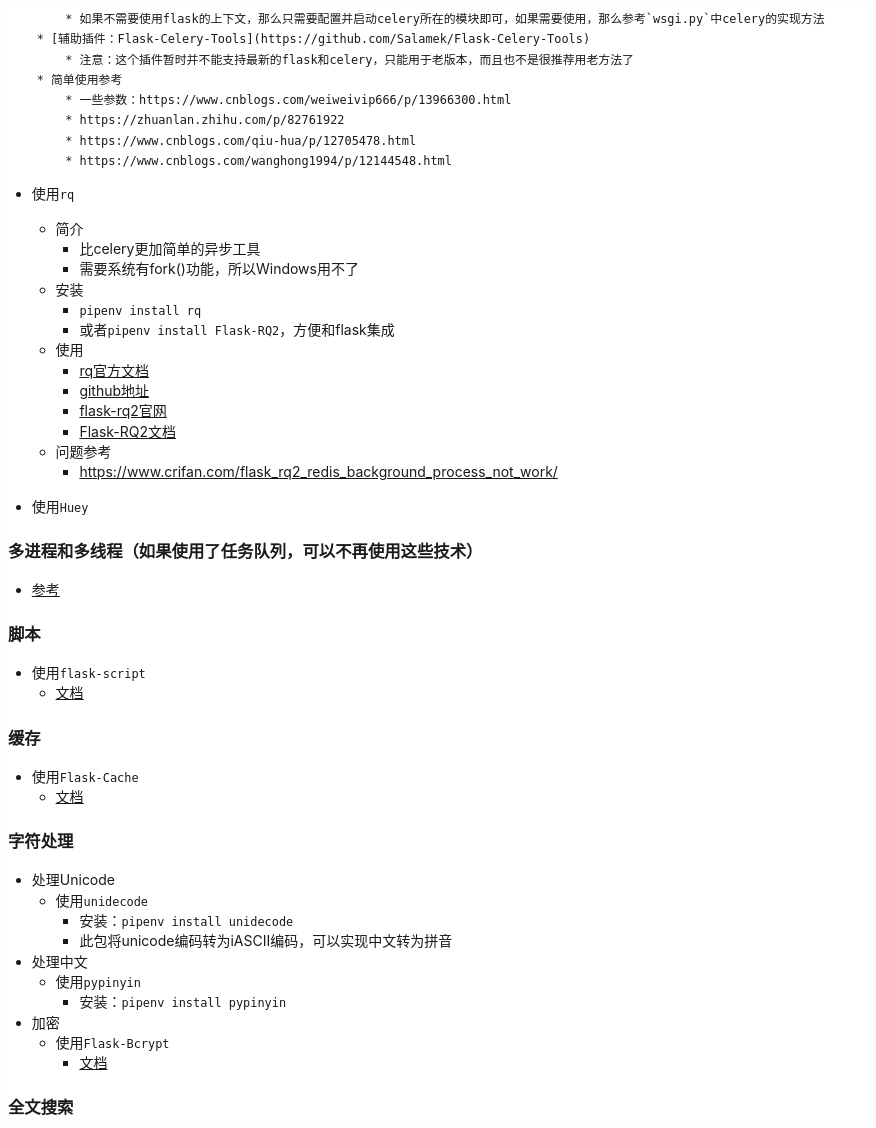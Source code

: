             * 如果不需要使用flask的上下文，那么只需要配置并启动celery所在的模块即可，如果需要使用，那么参考`wsgi.py`中celery的实现方法
        * [辅助插件：Flask-Celery-Tools](https://github.com/Salamek/Flask-Celery-Tools)
            * 注意：这个插件暂时并不能支持最新的flask和celery，只能用于老版本，而且也不是很推荐用老方法了
        * 简单使用参考
            * 一些参数：https://www.cnblogs.com/weiweivip666/p/13966300.html
            * https://zhuanlan.zhihu.com/p/82761922
            * https://www.cnblogs.com/qiu-hua/p/12705478.html
            * https://www.cnblogs.com/wanghong1994/p/12144548.html
* 使用`rq`
    * 简介
        * 比celery更加简单的异步工具
        * 需要系统有fork()功能，所以Windows用不了
    * 安装
        * `pipenv install rq`
        * 或者`pipenv install Flask-RQ2`，方便和flask集成
    * 使用
        * [rq官方文档](https://python-rq.org/docs/)
        * [github地址](https://github.com/rq/rq)
        * [flask-rq2官网](https://github.com/rq/Flask-RQ2)
        * [Flask-RQ2文档](https://flask-rq2.readthedocs.io/en/latest/)
    * 问题参考
        * https://www.crifan.com/flask_rq2_redis_background_process_not_work/

* 使用`Huey`

### 多进程和多线程（如果使用了任务队列，可以不再使用这些技术）

* [参考](https://segmentfault.com/a/1190000007495352)

### 脚本

* 使用`flask-script`
    * [文档](https://flask-script.readthedocs.io/en/latest/)

### 缓存

* 使用`Flask-Cache`
    * [文档](https://pythonhosted.org/Flask-Cache/)

### 字符处理

* 处理Unicode
    * 使用`unidecode`
        * 安装：`pipenv install unidecode`
        * 此包将unicode编码转为iASCII编码，可以实现中文转为拼音
* 处理中文
    * 使用`pypinyin`
        * 安装：`pipenv install pypinyin`
* 加密
    * 使用`Flask-Bcrypt`
        * [文档](https://flask-bcrypt.readthedocs.io/en/latest/)

### 全文搜索
